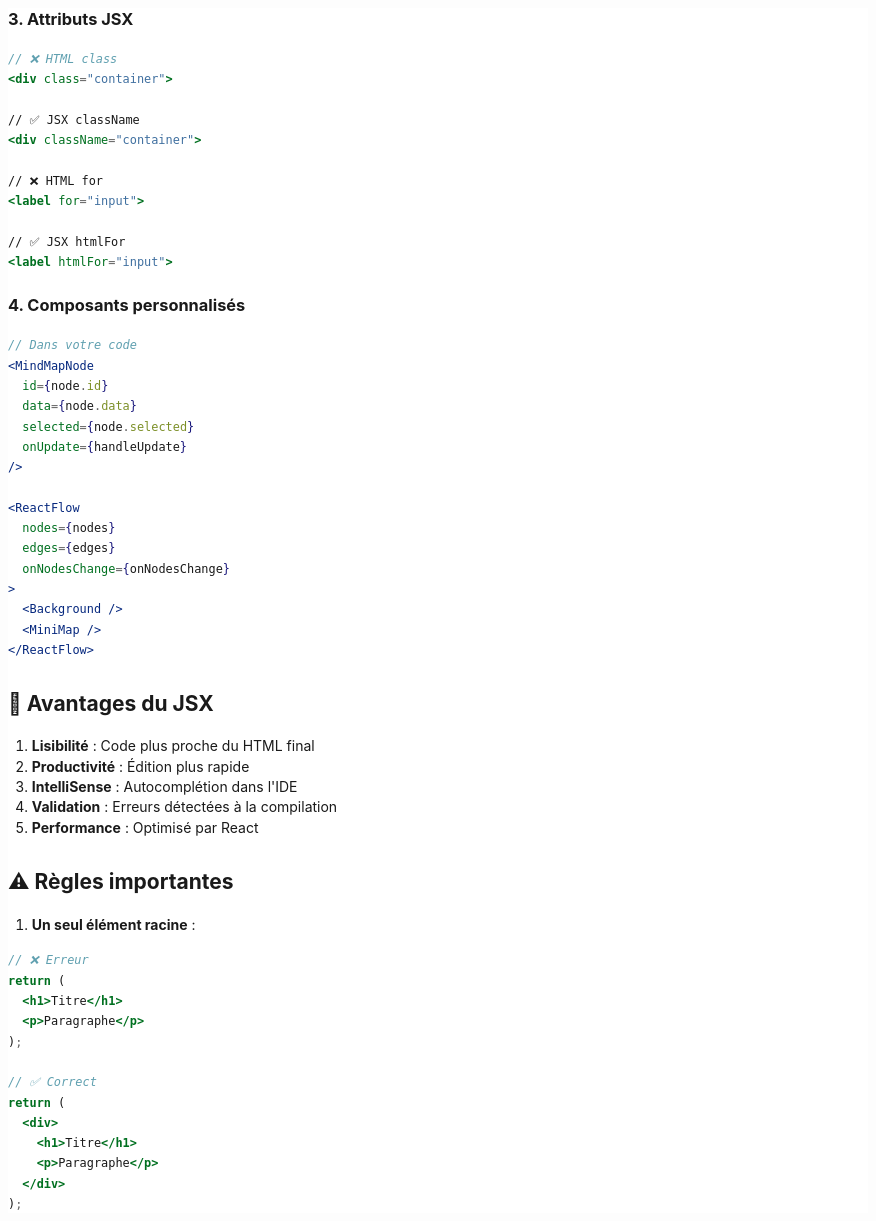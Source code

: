 ### **3. Attributs JSX**

```jsx
// ❌ HTML class
<div class="container">

// ✅ JSX className
<div className="container">

// ❌ HTML for
<label for="input">

// ✅ JSX htmlFor
<label htmlFor="input">
```

### **4. Composants personnalisés**

```jsx
// Dans votre code
<MindMapNode
  id={node.id}
  data={node.data}
  selected={node.selected}
  onUpdate={handleUpdate}
/>

<ReactFlow
  nodes={nodes}
  edges={edges}
  onNodesChange={onNodesChange}
>
  <Background />
  <MiniMap />
</ReactFlow>
```

## 🚀 **Avantages du JSX**

1. **Lisibilité** : Code plus proche du HTML final
2. **Productivité** : Édition plus rapide
3. **IntelliSense** : Autocomplétion dans l'IDE
4. **Validation** : Erreurs détectées à la compilation
5. **Performance** : Optimisé par React

## ⚠️ **Règles importantes**

1. **Un seul élément racine** :

```jsx
// ❌ Erreur
return (
  <h1>Titre</h1>
  <p>Paragraphe</p>
);

// ✅ Correct
return (
  <div>
    <h1>Titre</h1>
    <p>Paragraphe</p>
  </div>
);
```
